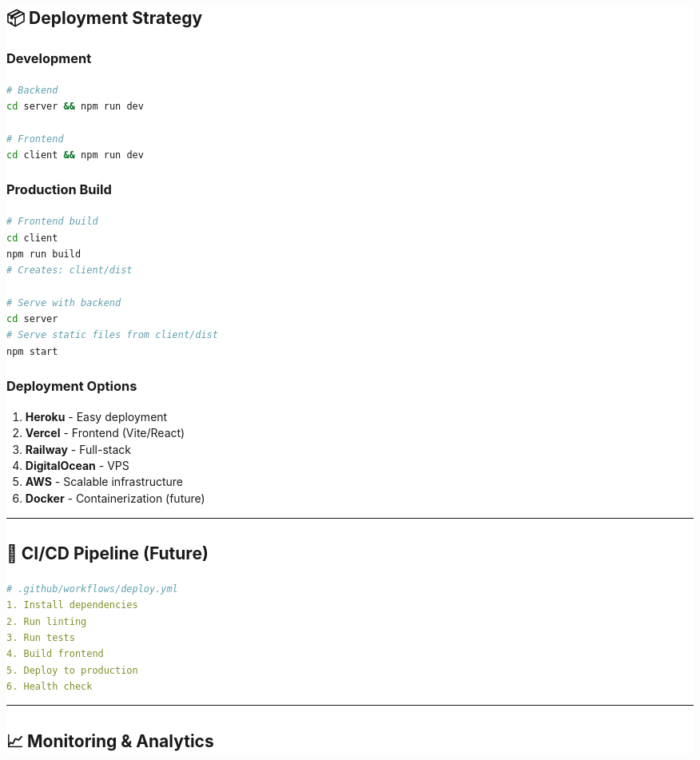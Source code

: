 
## 📦 Deployment Strategy

### Development
```bash
# Backend
cd server && npm run dev

# Frontend
cd client && npm run dev
```

### Production Build
```bash
# Frontend build
cd client
npm run build
# Creates: client/dist

# Serve with backend
cd server
# Serve static files from client/dist
npm start
```

### Deployment Options
1. **Heroku** - Easy deployment
2. **Vercel** - Frontend (Vite/React)
3. **Railway** - Full-stack
4. **DigitalOcean** - VPS
5. **AWS** - Scalable infrastructure
6. **Docker** - Containerization (future)

---

## 🔄 CI/CD Pipeline (Future)

```yaml
# .github/workflows/deploy.yml
1. Install dependencies
2. Run linting
3. Run tests
4. Build frontend
5. Deploy to production
6. Health check
```

---

## 📈 Monitoring & Analytics
